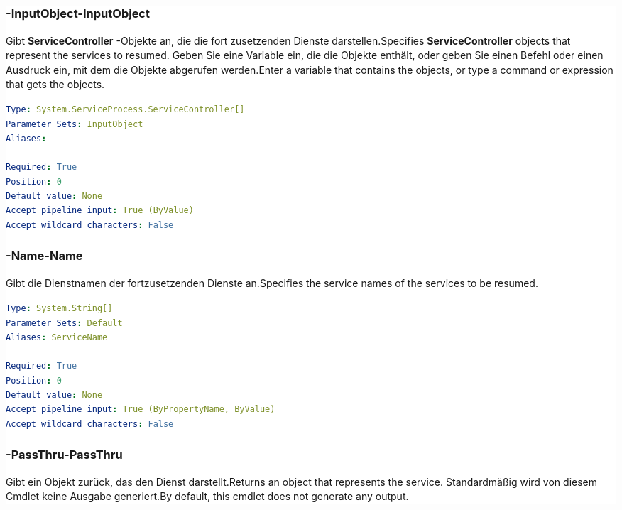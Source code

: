 ### <span data-ttu-id="e8860-140">-InputObject</span><span class="sxs-lookup"><span data-stu-id="e8860-140">-InputObject</span></span>

<span data-ttu-id="e8860-141">Gibt **ServiceController** -Objekte an, die die fort zusetzenden Dienste darstellen.</span><span class="sxs-lookup"><span data-stu-id="e8860-141">Specifies **ServiceController** objects that represent the services to resumed.</span></span>
<span data-ttu-id="e8860-142">Geben Sie eine Variable ein, die die Objekte enthält, oder geben Sie einen Befehl oder einen Ausdruck ein, mit dem die Objekte abgerufen werden.</span><span class="sxs-lookup"><span data-stu-id="e8860-142">Enter a variable that contains the objects, or type a command or expression that gets the objects.</span></span>

```yaml
Type: System.ServiceProcess.ServiceController[]
Parameter Sets: InputObject
Aliases:

Required: True
Position: 0
Default value: None
Accept pipeline input: True (ByValue)
Accept wildcard characters: False
```

### <span data-ttu-id="e8860-143">-Name</span><span class="sxs-lookup"><span data-stu-id="e8860-143">-Name</span></span>

<span data-ttu-id="e8860-144">Gibt die Dienstnamen der fortzusetzenden Dienste an.</span><span class="sxs-lookup"><span data-stu-id="e8860-144">Specifies the service names of the services to be resumed.</span></span>

```yaml
Type: System.String[]
Parameter Sets: Default
Aliases: ServiceName

Required: True
Position: 0
Default value: None
Accept pipeline input: True (ByPropertyName, ByValue)
Accept wildcard characters: False
```

### <span data-ttu-id="e8860-145">-PassThru</span><span class="sxs-lookup"><span data-stu-id="e8860-145">-PassThru</span></span>

<span data-ttu-id="e8860-146">Gibt ein Objekt zurück, das den Dienst darstellt.</span><span class="sxs-lookup"><span data-stu-id="e8860-146">Returns an object that represents the service.</span></span>
<span data-ttu-id="e8860-147">Standardmäßig wird von diesem Cmdlet keine Ausgabe generiert.</span><span class="sxs-lookup"><span data-stu-id="e8860-147">By default, this cmdlet does not generate any output.</span></span>
